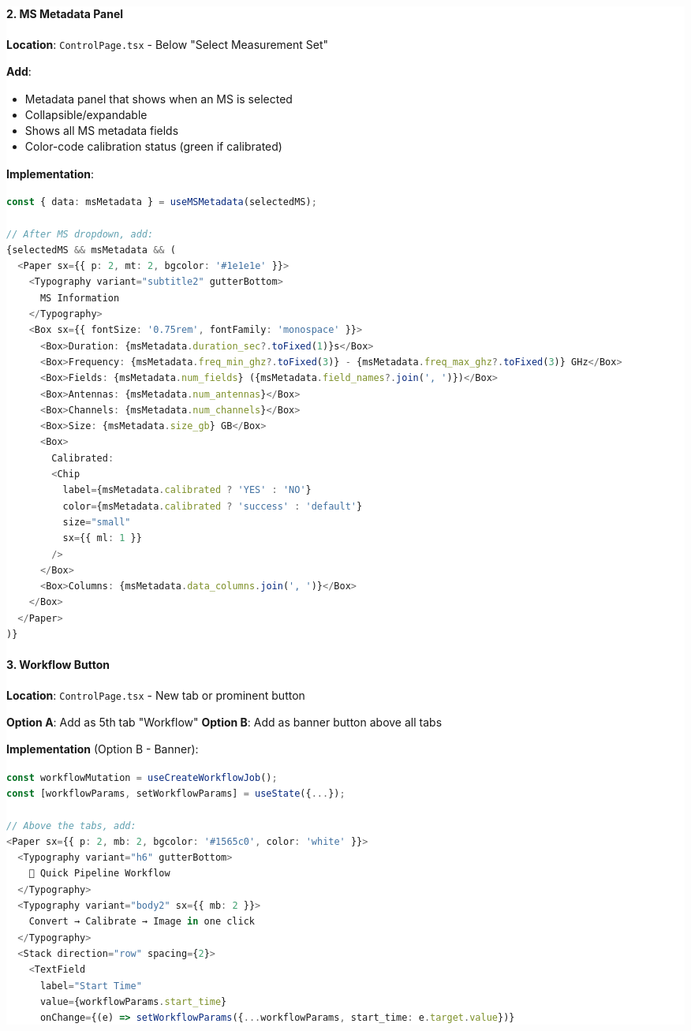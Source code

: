 #### 2. MS Metadata Panel
**Location**: `ControlPage.tsx` - Below "Select Measurement Set"

**Add**:
- Metadata panel that shows when an MS is selected
- Collapsible/expandable
- Shows all MS metadata fields
- Color-code calibration status (green if calibrated)

**Implementation**:
```typescript
const { data: msMetadata } = useMSMetadata(selectedMS);

// After MS dropdown, add:
{selectedMS && msMetadata && (
  <Paper sx={{ p: 2, mt: 2, bgcolor: '#1e1e1e' }}>
    <Typography variant="subtitle2" gutterBottom>
      MS Information
    </Typography>
    <Box sx={{ fontSize: '0.75rem', fontFamily: 'monospace' }}>
      <Box>Duration: {msMetadata.duration_sec?.toFixed(1)}s</Box>
      <Box>Frequency: {msMetadata.freq_min_ghz?.toFixed(3)} - {msMetadata.freq_max_ghz?.toFixed(3)} GHz</Box>
      <Box>Fields: {msMetadata.num_fields} ({msMetadata.field_names?.join(', ')})</Box>
      <Box>Antennas: {msMetadata.num_antennas}</Box>
      <Box>Channels: {msMetadata.num_channels}</Box>
      <Box>Size: {msMetadata.size_gb} GB</Box>
      <Box>
        Calibrated: 
        <Chip 
          label={msMetadata.calibrated ? 'YES' : 'NO'} 
          color={msMetadata.calibrated ? 'success' : 'default'}
          size="small"
          sx={{ ml: 1 }}
        />
      </Box>
      <Box>Columns: {msMetadata.data_columns.join(', ')}</Box>
    </Box>
  </Paper>
)}
```

#### 3. Workflow Button
**Location**: `ControlPage.tsx` - New tab or prominent button

**Option A**: Add as 5th tab "Workflow"
**Option B**: Add as banner button above all tabs

**Implementation** (Option B - Banner):
```typescript
const workflowMutation = useCreateWorkflowJob();
const [workflowParams, setWorkflowParams] = useState({...});

// Above the tabs, add:
<Paper sx={{ p: 2, mb: 2, bgcolor: '#1565c0', color: 'white' }}>
  <Typography variant="h6" gutterBottom>
    🚀 Quick Pipeline Workflow
  </Typography>
  <Typography variant="body2" sx={{ mb: 2 }}>
    Convert → Calibrate → Image in one click
  </Typography>
  <Stack direction="row" spacing={2}>
    <TextField
      label="Start Time"
      value={workflowParams.start_time}
      onChange={(e) => setWorkflowParams({...workflowParams, start_time: e.target.value})}
```